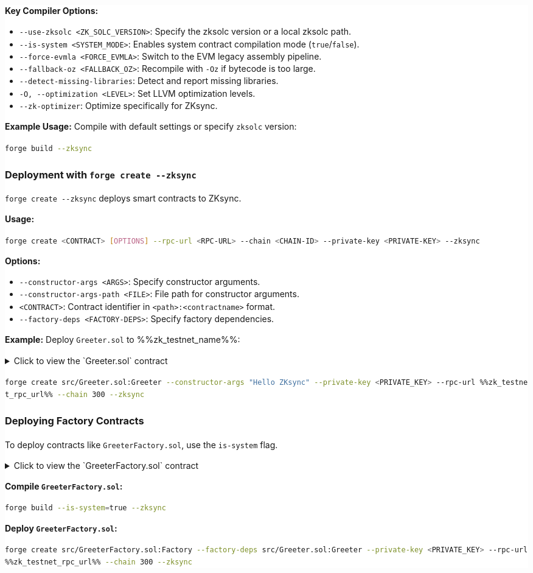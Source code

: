**Key Compiler Options:**

- `--use-zksolc <ZK_SOLC_VERSION>`: Specify the zksolc version or a local zksolc path.
- `--is-system <SYSTEM_MODE>`: Enables system contract compilation mode (`true`/`false`).
- `--force-evmla <FORCE_EVMLA>`: Switch to the EVM legacy assembly pipeline.
- `--fallback-oz <FALLBACK_OZ>`: Recompile with `-Oz` if bytecode is too large.
- `--detect-missing-libraries`: Detect and report missing libraries.
- `-O, --optimization <LEVEL>`: Set LLVM optimization levels.
- `--zk-optimizer`: Optimize specifically for ZKsync.

**Example Usage:**
Compile with default settings or specify `zksolc` version:

```sh
forge build --zksync
```

### Deployment with `forge create --zksync`

`forge create --zksync` deploys smart contracts to ZKsync.

**Usage:**

```sh
forge create <CONTRACT> [OPTIONS] --rpc-url <RPC-URL> --chain <CHAIN-ID> --private-key <PRIVATE-KEY> --zksync
```

**Options:**

- `--constructor-args <ARGS>`: Specify constructor arguments.
- `--constructor-args-path <FILE>`: File path for constructor arguments.
- `<CONTRACT>`: Contract identifier in `<path>:<contractname>` format.
- `--factory-deps <FACTORY-DEPS>`: Specify factory dependencies.

**Example:**
Deploy `Greeter.sol` to %%zk_testnet_name%%:

<details><summary>Click to view the `Greeter.sol` contract</summary></details>

```bash
forge create src/Greeter.sol:Greeter --constructor-args "Hello ZKsync" --private-key <PRIVATE_KEY> --rpc-url %%zk_testnet_rpc_url%% --chain 300 --zksync
```

### Deploying Factory Contracts

To deploy contracts like `GreeterFactory.sol`, use the `is-system` flag.

<details><summary>Click to view the `GreeterFactory.sol` contract</summary></details>

**Compile `GreeterFactory.sol`:**

```bash
forge build --is-system=true --zksync
```

**Deploy `GreeterFactory.sol`:**

```sh
forge create src/GreeterFactory.sol:Factory --factory-deps src/Greeter.sol:Greeter --private-key <PRIVATE_KEY> --rpc-url %%zk_testnet_rpc_url%% --chain 300 --zksync
```
